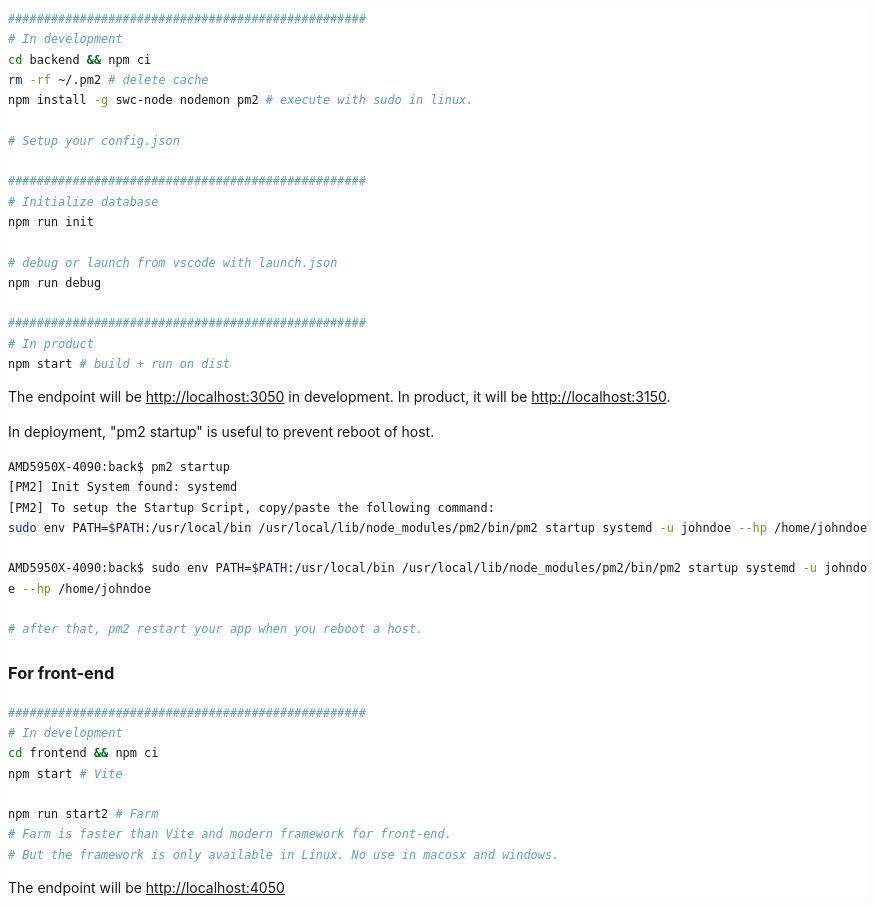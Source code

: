 ```bash
##################################################
# In development
cd backend && npm ci
rm -rf ~/.pm2 # delete cache
npm install -g swc-node nodemon pm2 # execute with sudo in linux.

# Setup your config.json

##################################################
# Initialize database
npm run init

# debug or launch from vscode with launch.json
npm run debug

##################################################
# In product
npm start # build + run on dist

```

The endpoint will be <a href='http://localhost:3050'>http://localhost:3050</a> in development.
In product, it will be <a href='http://localhost:3150'>http://localhost:3150</a>.

In deployment, "pm2 startup" is useful to prevent reboot of host.

```bash
AMD5950X-4090:back$ pm2 startup
[PM2] Init System found: systemd
[PM2] To setup the Startup Script, copy/paste the following command:
sudo env PATH=$PATH:/usr/local/bin /usr/local/lib/node_modules/pm2/bin/pm2 startup systemd -u johndoe --hp /home/johndoe

AMD5950X-4090:back$ sudo env PATH=$PATH:/usr/local/bin /usr/local/lib/node_modules/pm2/bin/pm2 startup systemd -u johndoe --hp /home/johndoe

# after that, pm2 restart your app when you reboot a host.
```

### For front-end

```bash
##################################################
# In development
cd frontend && npm ci
npm start # Vite

npm run start2 # Farm
# Farm is faster than Vite and modern framework for front-end.
# But the framework is only available in Linux. No use in macosx and windows.
```

The endpoint will be <a href='http://localhost:4050'>http://localhost:4050</a>
